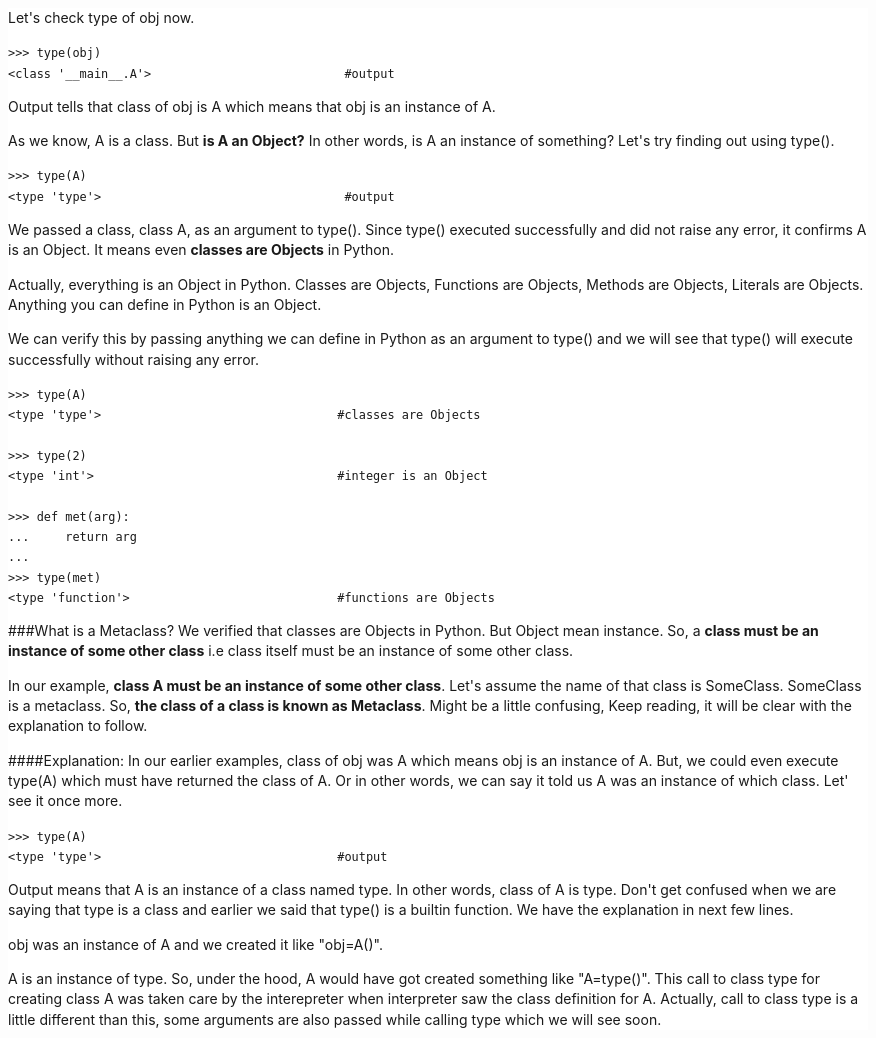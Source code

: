 Let's check type of obj now.

    >>> type(obj)
    <class '__main__.A'>                           #output

Output tells that class of obj is A which means that obj is an instance of A.

As we know, A is a class.
But **is A an Object?** In other words, is A an instance of something? Let's try finding out using type().

    >>> type(A)
    <type 'type'>                                  #output

We passed a class, class A, as an argument to type(). Since type() executed successfully and did not raise any error, it confirms A is an Object. It means even **classes are Objects** in Python.

Actually, everything is an Object in Python. Classes are Objects, Functions are Objects, Methods are Objects, Literals are Objects. Anything you can define in Python is an Object.

We can verify this by passing anything we can define in Python as an argument to type() and we will see that type() will execute successfully without raising any error.

    >>> type(A)
    <type 'type'>                                 #classes are Objects

    >>> type(2)
    <type 'int'>                                  #integer is an Object

    >>> def met(arg):
    ...     return arg
    ...
    >>> type(met)
    <type 'function'>                             #functions are Objects

###What is a Metaclass?
We verified that classes are Objects in Python. But Object mean instance. So, a **class must be an instance of some other class** i.e class itself must be an instance of some other class.

In our example, **class A must be an instance of some other class**. Let's assume the name of that class is SomeClass. SomeClass is a metaclass. So, **the class of a class is known as Metaclass**. Might be a little confusing, Keep reading, it will be clear with the explanation to follow.

####Explanation:
In our earlier examples, class of obj was A which means obj is an instance of A. But, we could even execute type(A) which must have returned the class of A. Or in other words, we can say it told us A was an instance of which class. Let' see it once more.

    >>> type(A)
    <type 'type'>                                 #output

Output means that A is an instance of a class named type. In other words, class of A is type. Don't get confused when we are saying that type is a class and earlier we said that type() is a builtin function. We have the explanation in next few lines.

obj was an instance of A and we created it like "obj=A()".

A is an instance of type. So, under the hood, A would have got created something like "A=type()".
This call to class type for creating class A was taken care by the interepreter when interpreter saw the class definition for A. Actually, call to class type is a little different than this, some arguments are also passed while calling type which we will see soon.
